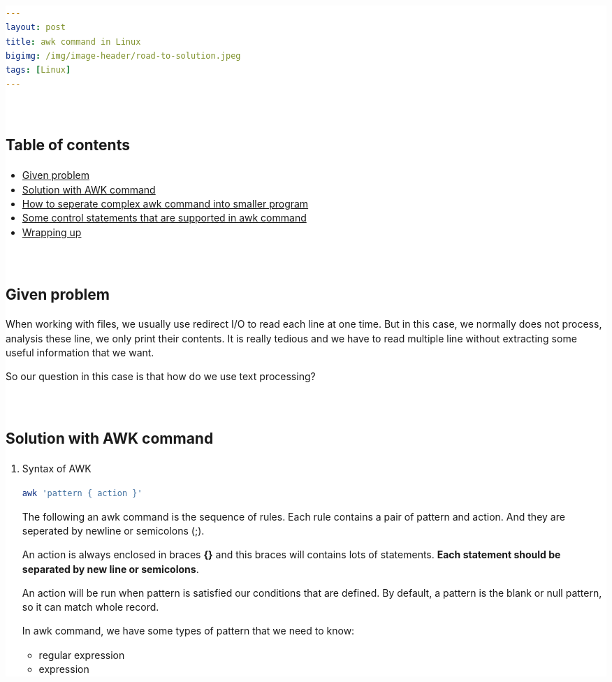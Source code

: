 ```yaml
---
layout: post
title: awk command in Linux
bigimg: /img/image-header/road-to-solution.jpeg
tags: [Linux]
---
```





<br>

## Table of contents
- [Given problem](#given-problem)
- [Solution with AWK command](#solution-with-awk-command)
- [How to seperate complex awk command into smaller program](#how-to-separate-complex-awk-command-into-smaller-program)
- [Some control statements that are supported in awk command](#some-control-statements-that-are-supported-in-awk-command)
- [Wrapping up](#wrapping-up)


<br>

## Given problem

When working with files, we usually use redirect I/O to read each line at one time. But in this case, we normally does not process, analysis these line, we only print their contents. It is really tedious and we have to read multiple line without extracting some useful information that we want.

So our question in this case is that how do we use text processing?

<br>

## Solution with AWK command

1. Syntax of AWK

    ```bash
    awk 'pattern { action }'
    ```

    The following an awk command is the sequence of rules. Each rule contains a pair of pattern and action. And they are seperated by newline or semicolons (;).

    An action is always enclosed in braces **{}** and this braces will contains lots of statements. **Each statement should be separated by new line or semicolons**. 

    An action will be run when pattern is satisfied our conditions that are defined. By default, a pattern is the blank or null pattern, so it can match whole record.

    In awk command, we have some types of pattern that we need to know:
    - regular expression
    - expression
